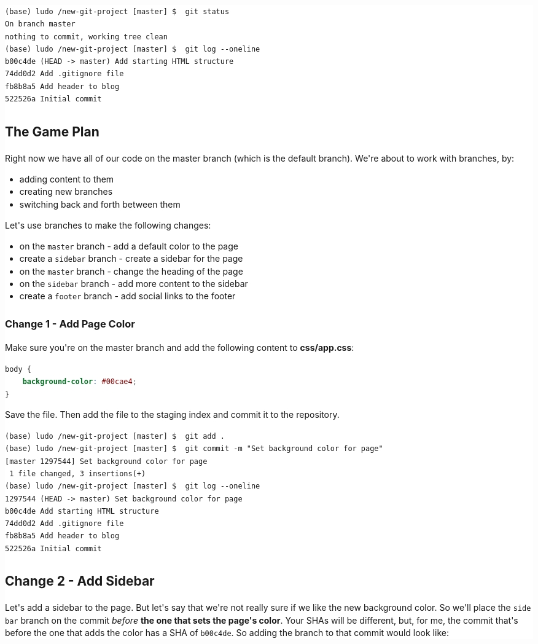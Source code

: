 ```console
(base) ludo /new-git-project [master] $  git status
On branch master
nothing to commit, working tree clean
(base) ludo /new-git-project [master] $  git log --oneline
b00c4de (HEAD -> master) Add starting HTML structure
74dd0d2 Add .gitignore file
fb8b8a5 Add header to blog
522526a Initial commit
```

## The Game Plan
Right now we have all of our code on the master branch (which is the default branch). We're about to work with branches, by:

- adding content to them
- creating new branches
- switching back and forth between them

Let's use branches to make the following changes:

- on the `master` branch - add a default color to the page
- create a `sidebar` branch - create a sidebar for the page
- on the `master` branch - change the heading of the page
- on the `sidebar` branch - add more content to the sidebar
- create a `footer` branch - add social links to the footer

### Change 1 - Add Page Color
Make sure you're on the master branch and add the following content to **css/app.css**:

```css
body {
    background-color: #00cae4;
}
```
Save the file. Then add the file to the staging index and commit it to the repository.

```console
(base) ludo /new-git-project [master] $  git add .
(base) ludo /new-git-project [master] $  git commit -m "Set background color for page"
[master 1297544] Set background color for page
 1 file changed, 3 insertions(+)
(base) ludo /new-git-project [master] $  git log --oneline
1297544 (HEAD -> master) Set background color for page
b00c4de Add starting HTML structure
74dd0d2 Add .gitignore file
fb8b8a5 Add header to blog
522526a Initial commit
```

## Change 2 - Add Sidebar
Let's add a sidebar to the page. But let's say that we're not really sure if we like the new background color. So we'll place the `sidebar` branch on the commit *before* **the one that sets the page's color**. Your SHAs will be different, but, for me, the commit that's before the one that adds the color has a SHA of `b00c4de`. So adding the branch to that commit would look like:
